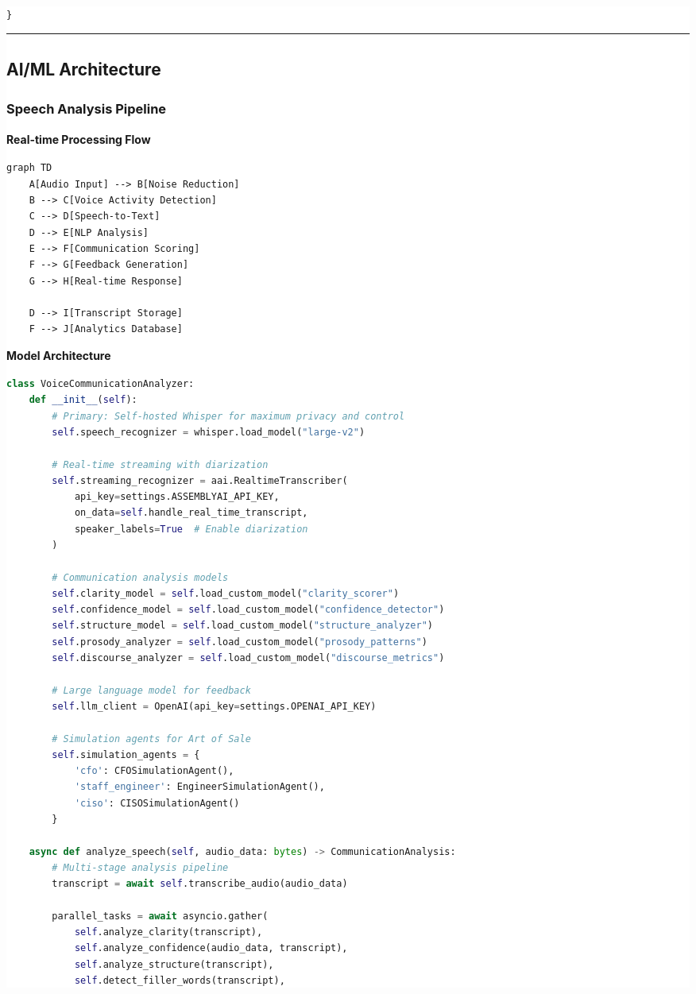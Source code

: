 ```typescript
}
```

---

## AI/ML Architecture

### Speech Analysis Pipeline

**Real-time Processing Flow**
```mermaid
graph TD
    A[Audio Input] --> B[Noise Reduction]
    B --> C[Voice Activity Detection]
    C --> D[Speech-to-Text]
    D --> E[NLP Analysis]
    E --> F[Communication Scoring]
    F --> G[Feedback Generation]
    G --> H[Real-time Response]
    
    D --> I[Transcript Storage]
    F --> J[Analytics Database]
```

**Model Architecture**
```python
class VoiceCommunicationAnalyzer:
    def __init__(self):
        # Primary: Self-hosted Whisper for maximum privacy and control
        self.speech_recognizer = whisper.load_model("large-v2")
        
        # Real-time streaming with diarization
        self.streaming_recognizer = aai.RealtimeTranscriber(
            api_key=settings.ASSEMBLYAI_API_KEY,
            on_data=self.handle_real_time_transcript,
            speaker_labels=True  # Enable diarization
        )
        
        # Communication analysis models
        self.clarity_model = self.load_custom_model("clarity_scorer")
        self.confidence_model = self.load_custom_model("confidence_detector")
        self.structure_model = self.load_custom_model("structure_analyzer")
        self.prosody_analyzer = self.load_custom_model("prosody_patterns")
        self.discourse_analyzer = self.load_custom_model("discourse_metrics")
        
        # Large language model for feedback
        self.llm_client = OpenAI(api_key=settings.OPENAI_API_KEY)
        
        # Simulation agents for Art of Sale
        self.simulation_agents = {
            'cfo': CFOSimulationAgent(),
            'staff_engineer': EngineerSimulationAgent(),
            'ciso': CISOSimulationAgent()
        }
    
    async def analyze_speech(self, audio_data: bytes) -> CommunicationAnalysis:
        # Multi-stage analysis pipeline
        transcript = await self.transcribe_audio(audio_data)
        
        parallel_tasks = await asyncio.gather(
            self.analyze_clarity(transcript),
            self.analyze_confidence(audio_data, transcript),
            self.analyze_structure(transcript),
            self.detect_filler_words(transcript),
```